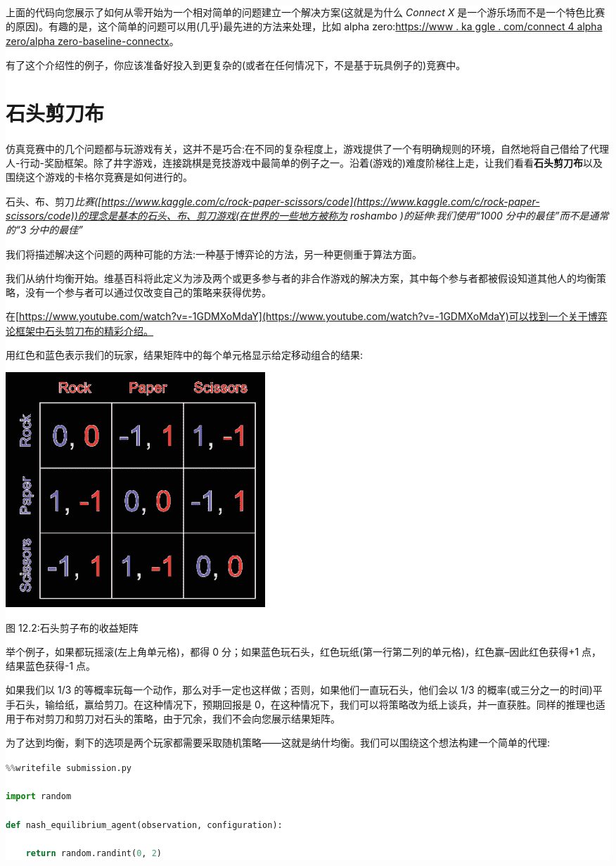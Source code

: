 上面的代码向您展示了如何从零开始为一个相对简单的问题建立一个解决方案(这就是为什么 *Connect X* 是一个游乐场而不是一个特色比赛的原因)。有趣的是，这个简单的问题可以用(几乎)最先进的方法来处理，比如 alpha zero:[https://www . ka ggle . com/connect 4 alpha zero/alpha zero-baseline-connectx](https://www.kaggle.com/connect4alphazero/alphazero-baseline-connectx)。

有了这个介绍性的例子，你应该准备好投入到更复杂的(或者在任何情况下，不是基于玩具例子的)竞赛中。

# 石头剪刀布

仿真竞赛中的几个问题都与玩游戏有关，这并不是巧合:在不同的复杂程度上，游戏提供了一个有明确规则的环境，自然地将自己借给了代理人-行动-奖励框架。除了井字游戏，连接跳棋是竞技游戏中最简单的例子之一。沿着(游戏的)难度阶梯往上走，让我们看看**石头剪刀布**以及围绕这个游戏的卡格尔竞赛是如何进行的。

石头、布、剪刀*比赛([https://www.kaggle.com/c/rock-paper-scissors/code](https://www.kaggle.com/c/rock-paper-scissors/code))的理念是基本的石头、布、剪刀游戏(在世界的一些地方被称为 *roshambo* )的延伸:我们使用“1000 分中的最佳”而不是通常的“3 分中的最佳”*

我们将描述解决这个问题的两种可能的方法:一种基于博弈论的方法，另一种更侧重于算法方面。

我们从纳什均衡开始。维基百科将此定义为涉及两个或更多参与者的非合作游戏的解决方案，其中每个参与者都被假设知道其他人的均衡策略，没有一个参与者可以通过仅改变自己的策略来获得优势。

在[https://www.youtube.com/watch?v=-1GDMXoMdaY](https://www.youtube.com/watch?v=-1GDMXoMdaY)可以找到一个关于博弈论框架中石头剪刀布的精彩介绍。

用红色和蓝色表示我们的玩家，结果矩阵中的每个单元格显示给定移动组合的结果:

![Obraz zawierający tekst, tablica wyników  Opis wygenerowany automatycznie](img/B17574_12_02.png)

图 12.2:石头剪子布的收益矩阵

举个例子，如果都玩摇滚(左上角单元格)，都得 0 分；如果蓝色玩石头，红色玩纸(第一行第二列的单元格)，红色赢–因此红色获得+1 点，结果蓝色获得-1 点。

如果我们以 1/3 的等概率玩每一个动作，那么对手一定也这样做；否则，如果他们一直玩石头，他们会以 1/3 的概率(或三分之一的时间)平手石头，输给纸，赢给剪刀。在这种情况下，预期回报是 0，在这种情况下，我们可以将策略改为纸上谈兵，并一直获胜。同样的推理也适用于布对剪刀和剪刀对石头的策略，由于冗余，我们不会向您展示结果矩阵。

为了达到均衡，剩下的选项是两个玩家都需要采取随机策略——这就是纳什均衡。我们可以围绕这个想法构建一个简单的代理:

```py
%%writefile submission.py

import random

def nash_equilibrium_agent(observation, configuration):

    return random.randint(0, 2) 
```
